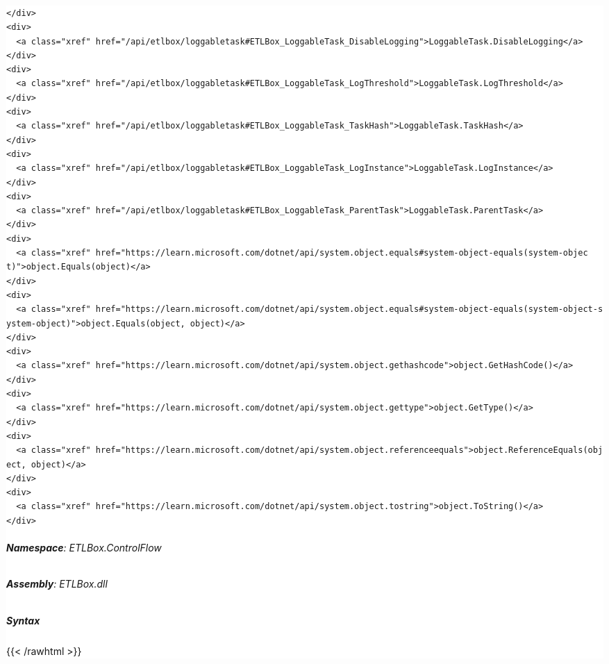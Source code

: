     </div>
    <div>
      <a class="xref" href="/api/etlbox/loggabletask#ETLBox_LoggableTask_DisableLogging">LoggableTask.DisableLogging</a>
    </div>
    <div>
      <a class="xref" href="/api/etlbox/loggabletask#ETLBox_LoggableTask_LogThreshold">LoggableTask.LogThreshold</a>
    </div>
    <div>
      <a class="xref" href="/api/etlbox/loggabletask#ETLBox_LoggableTask_TaskHash">LoggableTask.TaskHash</a>
    </div>
    <div>
      <a class="xref" href="/api/etlbox/loggabletask#ETLBox_LoggableTask_LogInstance">LoggableTask.LogInstance</a>
    </div>
    <div>
      <a class="xref" href="/api/etlbox/loggabletask#ETLBox_LoggableTask_ParentTask">LoggableTask.ParentTask</a>
    </div>
    <div>
      <a class="xref" href="https://learn.microsoft.com/dotnet/api/system.object.equals#system-object-equals(system-object)">object.Equals(object)</a>
    </div>
    <div>
      <a class="xref" href="https://learn.microsoft.com/dotnet/api/system.object.equals#system-object-equals(system-object-system-object)">object.Equals(object, object)</a>
    </div>
    <div>
      <a class="xref" href="https://learn.microsoft.com/dotnet/api/system.object.gethashcode">object.GetHashCode()</a>
    </div>
    <div>
      <a class="xref" href="https://learn.microsoft.com/dotnet/api/system.object.gettype">object.GetType()</a>
    </div>
    <div>
      <a class="xref" href="https://learn.microsoft.com/dotnet/api/system.object.referenceequals">object.ReferenceEquals(object, object)</a>
    </div>
    <div>
      <a class="xref" href="https://learn.microsoft.com/dotnet/api/system.object.tostring">object.ToString()</a>
    </div>
  </div>
<h6><strong>Namespace</strong>: ETLBox.ControlFlow</h6>
  <h6><strong>Assembly</strong>: ETLBox.dll</h6>
  <h5 id="ETLBox_ControlFlow_CreateSchemaTask_syntax">Syntax</h5>
{{< /rawhtml >}}
